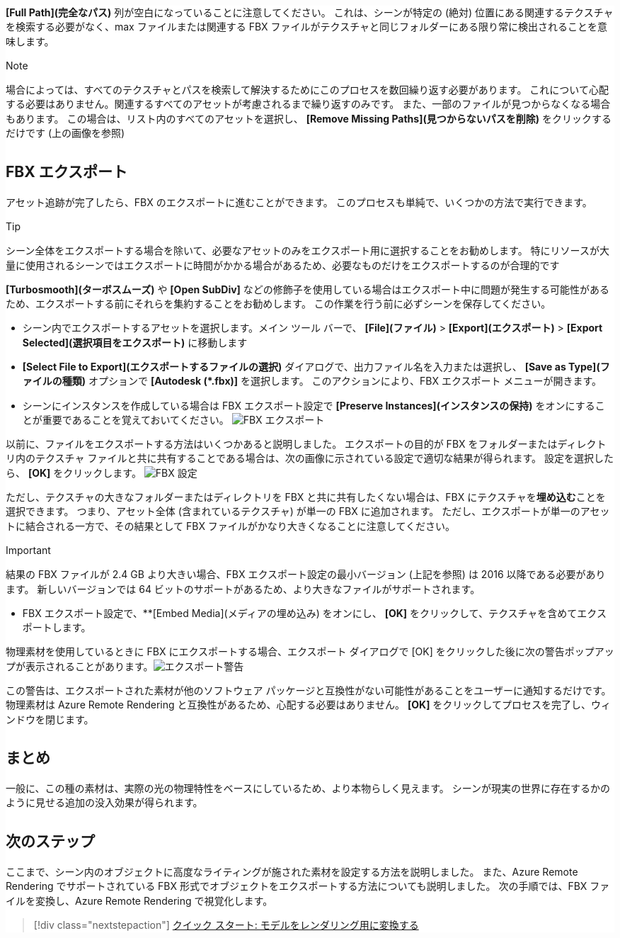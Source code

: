**[Full Path]\(完全なパス\)** 列が空白になっていることに注意してください。 これは、シーンが特定の (絶対) 位置にある関連するテクスチャを検索する必要がなく、max ファイルまたは関連する FBX ファイルがテクスチャと同じフォルダーにある限り常に検出されることを意味します。 

>[!NOTE]
>場合によっては、すべてのテクスチャとパスを検索して解決するためにこのプロセスを数回繰り返す必要があります。 これについて心配する必要はありません。関連するすべてのアセットが考慮されるまで繰り返すのみです。 また、一部のファイルが見つからなくなる場合もあります。 この場合は、リスト内のすべてのアセットを選択し、 **[Remove Missing Paths]\(見つからないパスを削除\)** をクリックするだけです (上の画像を参照)

## <a name="fbx-export"></a>FBX エクスポート

アセット追跡が完了したら、FBX のエクスポートに進むことができます。 このプロセスも単純で、いくつかの方法で実行できます。 

>[!TIP]
>シーン全体をエクスポートする場合を除いて、必要なアセットのみをエクスポート用に選択することをお勧めします。 特にリソースが大量に使用されるシーンではエクスポートに時間がかかる場合があるため、必要なものだけをエクスポートするのが合理的です
>
>**[Turbosmooth]\(ターボスムーズ\)** や **[Open SubDiv]** などの修飾子を使用している場合はエクスポート中に問題が発生する可能性があるため、エクスポートする前にそれらを集約することをお勧めします。 この作業を行う前に必ずシーンを保存してください。 

* シーン内でエクスポートするアセットを選択します。メイン ツール バーで、 **[File]\(ファイル\)**  >  **[Export]\(エクスポート\)**  >  **[Export Selected]\(選択項目をエクスポート\)** に移動します

* **[Select File to Export]\(エクスポートするファイルの選択\)** ダイアログで、出力ファイル名を入力または選択し、 **[Save as Type]\(ファイルの種類\)** オプションで **[Autodesk (*.fbx)]** を選択します。 このアクションにより、FBX エクスポート メニューが開きます。 

* シーンにインスタンスを作成している場合は FBX エクスポート設定で **[Preserve Instances]\(インスタンスの保持\)** をオンにすることが重要であることを覚えておいてください。 
![FBX エクスポート](media/3dsmax/fbx-export.jpg)

以前に、ファイルをエクスポートする方法はいくつかあると説明しました。 エクスポートの目的が FBX をフォルダーまたはディレクトリ内のテクスチャ ファイルと共に共有することである場合は、次の画像に示されている設定で適切な結果が得られます。 設定を選択したら、 **[OK]** をクリックします。
![FBX 設定](media/3dsmax/fbx-settings.jpg)

ただし、テクスチャの大きなフォルダーまたはディレクトリを FBX と共に共有したくない場合は、FBX にテクスチャを**埋め込む**ことを選択できます。 つまり、アセット全体 (含まれているテクスチャ) が単一の FBX に追加されます。 ただし、エクスポートが単一のアセットに結合される一方で、その結果として FBX ファイルがかなり大きくなることに注意してください。

>[!IMPORTANT]
>結果の FBX ファイルが 2.4 GB より大きい場合、FBX エクスポート設定の最小バージョン (上記を参照) は 2016 以降である必要があります。 新しいバージョンでは 64 ビットのサポートがあるため、より大きなファイルがサポートされます。

* FBX エクスポート設定で、**[Embed Media]\(メディアの埋め込み\) をオンにし、 **[OK]** をクリックして、テクスチャを含めてエクスポートします。 

物理素材を使用しているときに FBX にエクスポートする場合、エクスポート ダイアログで [OK] をクリックした後に次の警告ポップアップが表示されることがあります。![エクスポート警告](media/3dsmax/export-warnings.jpg)

この警告は、エクスポートされた素材が他のソフトウェア パッケージと互換性がない可能性があることをユーザーに通知するだけです。 物理素材は Azure Remote Rendering と互換性があるため、心配する必要はありません。 **[OK]** をクリックしてプロセスを完了し、ウィンドウを閉じます。

## <a name="conclusion"></a>まとめ

一般に、この種の素材は、実際の光の物理特性をベースにしているため、より本物らしく見えます。 シーンが現実の世界に存在するかのように見せる追加の没入効果が得られます。

## <a name="next-steps"></a>次のステップ

ここまで、シーン内のオブジェクトに高度なライティングが施された素材を設定する方法を説明しました。 また、Azure Remote Rendering でサポートされている FBX 形式でオブジェクトをエクスポートする方法についても説明しました。 次の手順では、FBX ファイルを変換し、Azure Remote Rendering で視覚化します。

>[!div class="nextstepaction"]
>[クイック スタート: モデルをレンダリング用に変換する](../../quickstarts\convert-model.md)
